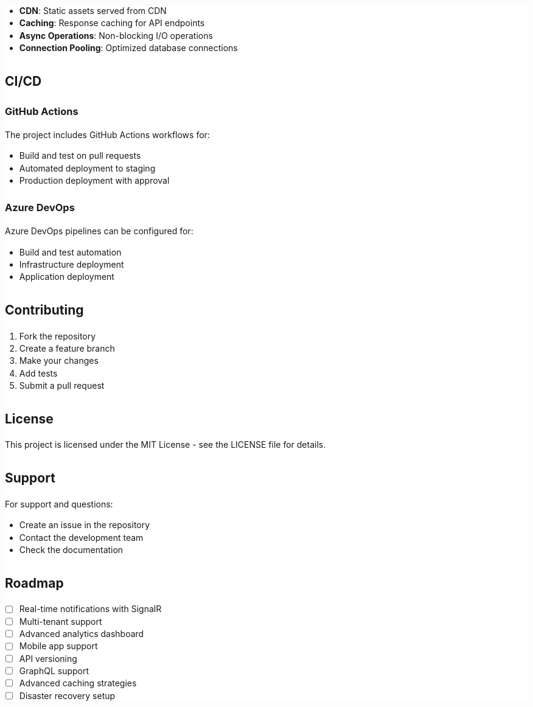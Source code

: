 - **CDN**: Static assets served from CDN
- **Caching**: Response caching for API endpoints
- **Async Operations**: Non-blocking I/O operations
- **Connection Pooling**: Optimized database connections

## CI/CD

### GitHub Actions

The project includes GitHub Actions workflows for:
- Build and test on pull requests
- Automated deployment to staging
- Production deployment with approval

### Azure DevOps

Azure DevOps pipelines can be configured for:
- Build and test automation
- Infrastructure deployment
- Application deployment

## Contributing

1. Fork the repository
2. Create a feature branch
3. Make your changes
4. Add tests
5. Submit a pull request

## License

This project is licensed under the MIT License - see the LICENSE file for details.

## Support

For support and questions:
- Create an issue in the repository
- Contact the development team
- Check the documentation

## Roadmap

- [ ] Real-time notifications with SignalR
- [ ] Multi-tenant support
- [ ] Advanced analytics dashboard
- [ ] Mobile app support
- [ ] API versioning
- [ ] GraphQL support
- [ ] Advanced caching strategies
- [ ] Disaster recovery setup
